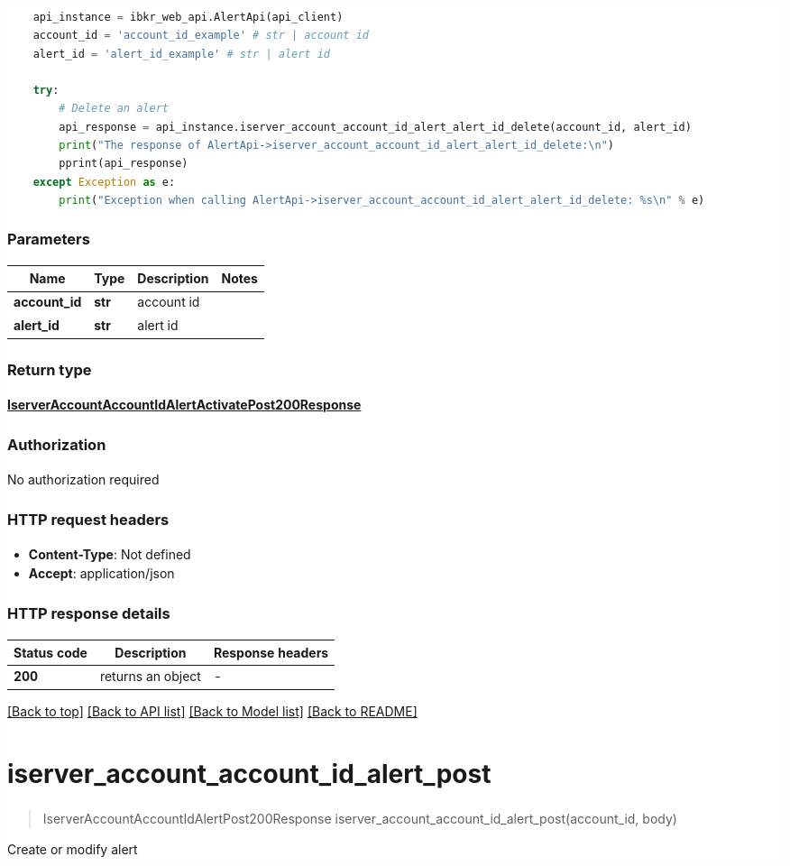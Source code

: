 ```python
    api_instance = ibkr_web_api.AlertApi(api_client)
    account_id = 'account_id_example' # str | account id
    alert_id = 'alert_id_example' # str | alert id

    try:
        # Delete an alert
        api_response = api_instance.iserver_account_account_id_alert_alert_id_delete(account_id, alert_id)
        print("The response of AlertApi->iserver_account_account_id_alert_alert_id_delete:\n")
        pprint(api_response)
    except Exception as e:
        print("Exception when calling AlertApi->iserver_account_account_id_alert_alert_id_delete: %s\n" % e)
```



### Parameters


Name | Type | Description  | Notes
------------- | ------------- | ------------- | -------------
 **account_id** | **str**| account id | 
 **alert_id** | **str**| alert id | 

### Return type

[**IserverAccountAccountIdAlertActivatePost200Response**](IserverAccountAccountIdAlertActivatePost200Response.md)

### Authorization

No authorization required

### HTTP request headers

 - **Content-Type**: Not defined
 - **Accept**: application/json

### HTTP response details

| Status code | Description | Response headers |
|-------------|-------------|------------------|
**200** | returns an object |  -  |

[[Back to top]](#) [[Back to API list]](../README.md#documentation-for-api-endpoints) [[Back to Model list]](../README.md#documentation-for-models) [[Back to README]](../README.md)

# **iserver_account_account_id_alert_post**
> IserverAccountAccountIdAlertPost200Response iserver_account_account_id_alert_post(account_id, body)

Create or modify alert
